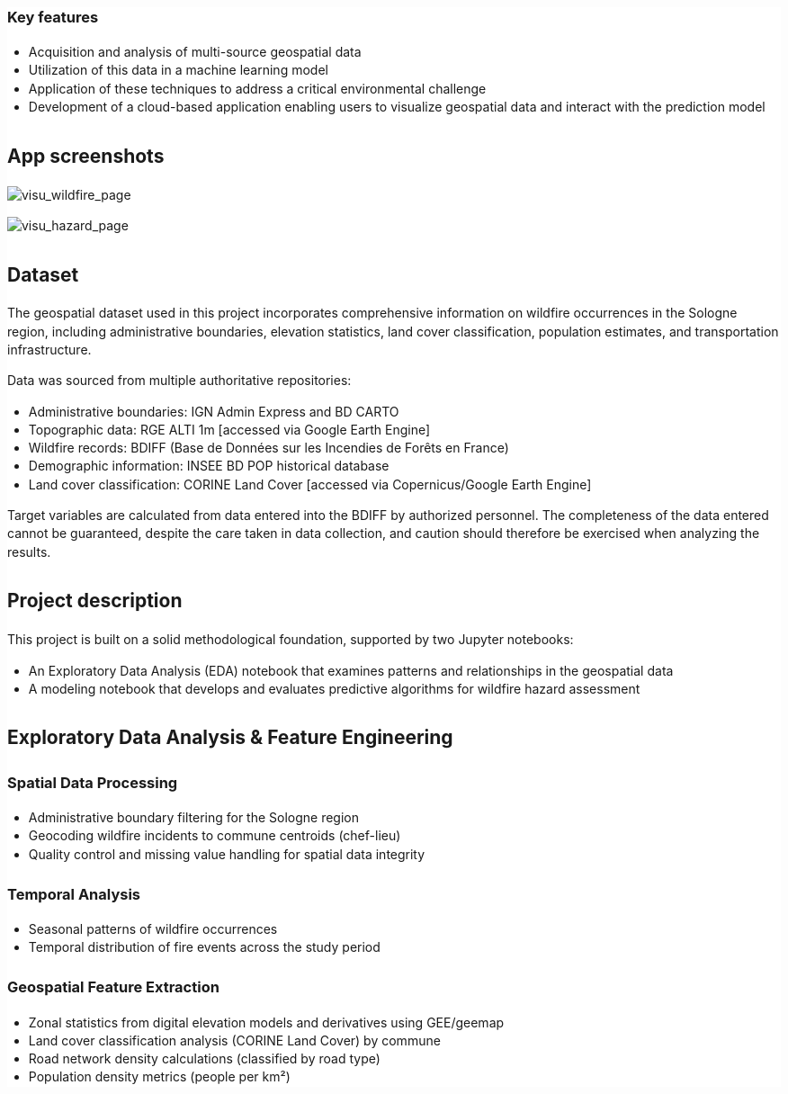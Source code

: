 ### Key features
- Acquisition and analysis of multi-source geospatial data
- Utilization of this data in a machine learning model
- Application of these techniques to address a critical environmental challenge
- Development of a cloud-based application enabling users to visualize geospatial data and interact with the prediction model
## App screenshots 
   ![visu_wildfire_page](docs/view2_wilfire_data.png)

   ![visu_hazard_page](docs/view3_wildfire_hazard_map.png)
## Dataset
The geospatial dataset used in this project incorporates comprehensive information on wildfire occurrences in the Sologne region, including administrative boundaries, elevation statistics, land cover classification, population estimates, and transportation infrastructure.

Data was sourced from multiple authoritative repositories:
- Administrative boundaries: IGN Admin Express and BD CARTO
- Topographic data: RGE ALTI 1m [accessed via Google Earth Engine]
- Wildfire records: BDIFF (Base de Données sur les Incendies de Forêts en France)
- Demographic information: INSEE BD POP historical database
- Land cover classification: CORINE Land Cover [accessed via Copernicus/Google Earth Engine]

Target variables are calculated from data entered into the BDIFF by authorized personnel. The completeness of the data entered cannot be guaranteed, despite the care taken in data collection, and caution should therefore be exercised when analyzing the results. 

## Project description
This project is built on a solid methodological foundation, supported by two Jupyter notebooks:

- An Exploratory Data Analysis (EDA) notebook that examines patterns and relationships in the geospatial data
- A modeling notebook that develops and evaluates predictive algorithms for wildfire hazard assessment

## Exploratory Data Analysis & Feature Engineering

### Spatial Data Processing
- Administrative boundary filtering for the Sologne region
- Geocoding wildfire incidents to commune centroids (chef-lieu)
- Quality control and missing value handling for spatial data integrity

### Temporal Analysis
- Seasonal patterns of wildfire occurrences
- Temporal distribution of fire events across the study period

### Geospatial Feature Extraction
- Zonal statistics from digital elevation models and derivatives using GEE/geemap
- Land cover classification analysis (CORINE Land Cover) by commune
- Road network density calculations (classified by road type)
- Population density metrics (people per km²)
